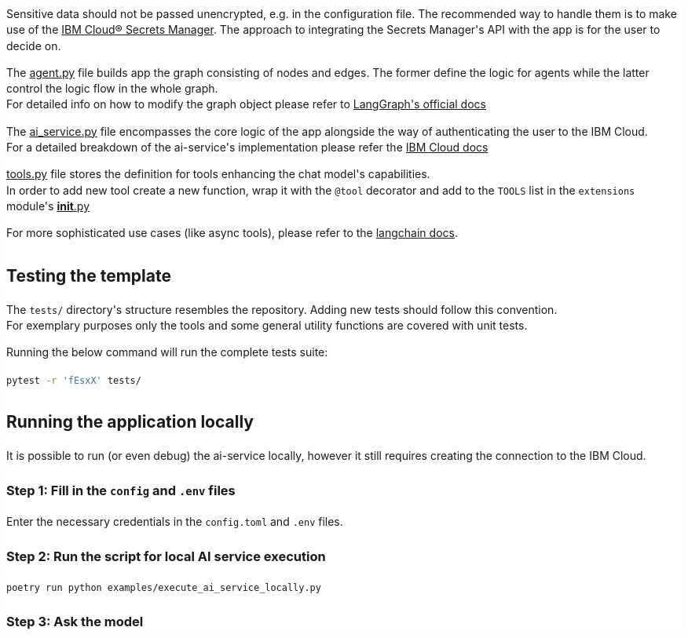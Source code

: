 
Sensitive data should not be passed unencrypted, e.g. in the configuration file. The recommended way to handle them is to make use of the [IBM Cloud® Secrets Manager](https://cloud.ibm.com/apidocs/secrets-manager/secrets-manager-v2). The approach to integrating the Secrets Manager's API with the app is for the user to decide on.  


The [agent.py](src/langgraph/agent.py) file builds app the graph consisting of nodes and edges. The former define the logic for agents while the latter control the logic flow in the whole graph.  
For detailed info on how to modify the graph object please refer to [LangGraph's official docs](https://langchain-ai.github.io/langgraph/tutorials/multi_agent/multi-agent-collaboration/#create-graph)  


The [ai_service.py](ai_service.py) file encompasses the core logic of the app alongside the way of authenticating the user to the IBM Cloud.  
For a detailed breakdown of the ai-service's implementation please refer the [IBM Cloud docs](https://dataplatform.cloud.ibm.com/docs/content/wsj/analyze-data/ai-services-create.html?context=wx)  


[tools.py](src/langgraph_tavily_tool/tools.py) file stores the definition for tools enhancing the chat model's capabilities.  
In order to add new tool create a new function, wrap it with the `@tool` decorator and add to the `TOOLS` list in the `extensions` module's [__init__.py](src/langgraph_tavily_tool/__init__.py)

For more sophisticated use cases (like async tools), please refer to the [langchain docs](https://python.langchain.com/docs/how_to/custom_tools/#creating-tools-from-runnables).  

## Testing the template  

The `tests/` directory's structure resembles the repository. Adding new tests should follow this convention.  
For exemplary purposes only the tools and some general utility functions are covered with unit tests.  

Running the below command will run the complete tests suite:
```sh
pytest -r 'fEsxX' tests/
```  

## Running the application locally  

It is possible to run (or even debug) the ai-service locally, however it still requires creating the connection to the IBM Cloud.  

### Step 1: Fill in the `config` and `.env` files  

Enter the necessary credentials in the `config.toml` and `.env` files.  

### Step 2: Run the script for local AI service execution  

```sh
poetry run python examples/execute_ai_service_locally.py
```  

### Step 3: Ask the model  
